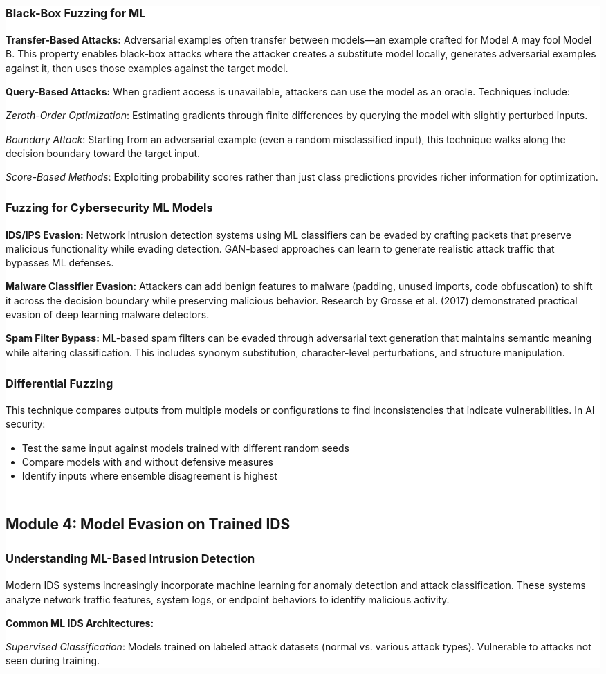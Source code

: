 ### Black-Box Fuzzing for ML

**Transfer-Based Attacks:** Adversarial examples often transfer between models—an example crafted for Model A may fool Model B. This property enables black-box attacks where the attacker creates a substitute model locally, generates adversarial examples against it, then uses those examples against the target model.

**Query-Based Attacks:** When gradient access is unavailable, attackers can use the model as an oracle. Techniques include:

*Zeroth-Order Optimization*: Estimating gradients through finite differences by querying the model with slightly perturbed inputs.

*Boundary Attack*: Starting from an adversarial example (even a random misclassified input), this technique walks along the decision boundary toward the target input.

*Score-Based Methods*: Exploiting probability scores rather than just class predictions provides richer information for optimization.

### Fuzzing for Cybersecurity ML Models

**IDS/IPS Evasion:** Network intrusion detection systems using ML classifiers can be evaded by crafting packets that preserve malicious functionality while evading detection. GAN-based approaches can learn to generate realistic attack traffic that bypasses ML defenses.

**Malware Classifier Evasion:** Attackers can add benign features to malware (padding, unused imports, code obfuscation) to shift it across the decision boundary while preserving malicious behavior. Research by Grosse et al. (2017) demonstrated practical evasion of deep learning malware detectors.

**Spam Filter Bypass:** ML-based spam filters can be evaded through adversarial text generation that maintains semantic meaning while altering classification. This includes synonym substitution, character-level perturbations, and structure manipulation.

### Differential Fuzzing

This technique compares outputs from multiple models or configurations to find inconsistencies that indicate vulnerabilities. In AI security:

- Test the same input against models trained with different random seeds
- Compare models with and without defensive measures
- Identify inputs where ensemble disagreement is highest

---

## Module 4: Model Evasion on Trained IDS

### Understanding ML-Based Intrusion Detection

Modern IDS systems increasingly incorporate machine learning for anomaly detection and attack classification. These systems analyze network traffic features, system logs, or endpoint behaviors to identify malicious activity.

**Common ML IDS Architectures:**

*Supervised Classification*: Models trained on labeled attack datasets (normal vs. various attack types). Vulnerable to attacks not seen during training.
